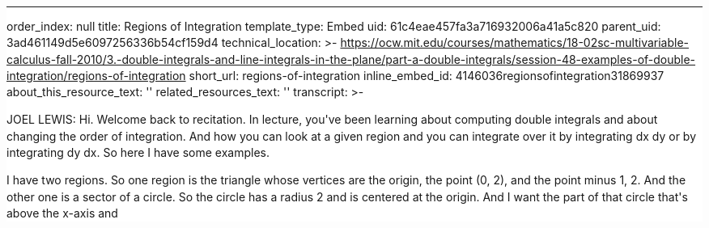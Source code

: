 ---
order_index: null
title: Regions of Integration
template_type: Embed
uid: 61c4eae457fa3a716932006a41a5c820
parent_uid: 3ad461149d5e6097256336b54cf159d4
technical_location: >-
  https://ocw.mit.edu/courses/mathematics/18-02sc-multivariable-calculus-fall-2010/3.-double-integrals-and-line-integrals-in-the-plane/part-a-double-integrals/session-48-examples-of-double-integration/regions-of-integration
short_url: regions-of-integration
inline_embed_id: 4146036regionsofintegration31869937
about_this_resource_text: ''
related_resources_text: ''
transcript: >-
  <p><span m='7030'>JOEL LEWIS: Hi.</span> <span m='7490'>Welcome</span> <span
  m='7780'>back</span> <span m='7895'>to</span> <span
  m='8010'>recitation.</span> <span m='8970'>In</span> <span
  m='9160'>lecture,</span> <span m='9500'>you've</span> <span
  m='9700'>been</span> <span m='9820'>learning</span> <span
  m='10120'>about</span> <span m='10390'>computing</span> <span
  m='11150'>double</span> <span m='11430'>integrals</span> <span
  m='12240'>and</span> <span m='12550'>about</span> <span
  m='12850'>changing</span> <span m='13240'>the</span> <span
  m='13340'>order</span> <span m='13670'>of</span> <span
  m='13770'>integration.</span> <span m='14360'>And</span> <span
  m='14470'>how</span> <span m='14580'>you</span> <span m='14740'>can</span>
  <span m='15370'>look</span> <span m='15570'>at</span> <span m='15700'>a</span>
  <span m='16080'>given</span> <span m='16320'>region</span> <span
  m='16555'>and</span> <span m='16790'>you</span> <span m='16890'>can</span>
  <span m='17010'>integrate</span> <span m='17640'>over</span> <span
  m='17970'>it</span> <span m='18120'>by</span> <span
  m='18260'>integrating</span> <span m='18730'>dx</span> <span
  m='19080'>dy</span> <span m='19470'>or</span> <span m='19690'>by</span> <span
  m='19830'>integrating</span> <span m='20085'>dy</span> <span
  m='20440'>dx.</span> <span m='21380'>So</span> <span m='21610'>here</span>
  <span m='21810'>I</span> <span m='21900'>have</span> <span
  m='22810'>some</span> <span m='23080'>examples.</span> </p><p><span
  m='23470'>I</span> <span m='23580'>have</span> <span m='23690'>two</span>
  <span m='23860'>regions.</span> <span m='25560'>So</span> <span
  m='25730'>one</span> <span m='26050'>region</span> <span m='26730'>is</span>
  <span m='26960'>the</span> <span m='27050'>triangle</span> <span
  m='27720'>whose</span> <span m='27930'>vertices</span> <span
  m='28420'>are</span> <span m='28500'>the</span> <span m='28660'>origin,</span>
  <span m='29680'>the</span> <span m='29780'>point</span> <span
  m='30070'>(0,</span> <span m='30450'>2),</span> <span m='30840'>and</span>
  <span m='31050'>the</span> <span m='31090'>point</span> <span
  m='31430'>minus</span> <span m='31870'>1,</span> <span m='32120'>2.</span>
  <span m='33120'>And</span> <span m='33380'>the</span> <span
  m='33560'>other</span> <span m='33840'>one</span> <span m='34040'>is</span>
  <span m='34170'>a</span> <span m='34240'>sector</span> <span
  m='34790'>of</span> <span m='34900'>a</span> <span m='34950'>circle.</span>
  <span m='35530'>So</span> <span m='35670'>the</span> <span
  m='35780'>circle</span> <span m='36150'>has</span> <span m='36240'>a</span>
  <span m='36330'>radius</span> <span m='36810'>2</span> <span
  m='37100'>and</span> <span m='37250'>is</span> <span m='37280'>centered</span>
  <span m='37520'>at</span> <span m='37760'>the</span> <span
  m='37850'>origin.</span> <span m='38690'>And</span> <span m='38860'>I</span>
  <span m='38930'>want</span> <span m='39130'>the</span> <span
  m='39200'>part</span> <span m='39435'>of</span> <span m='39670'>that</span>
  <span m='39880'>circle</span> <span m='40500'>that's</span> <span
  m='40690'>above</span> <span m='41170'>the</span> <span
  m='41540'>x-axis</span> <span m='42290'>and</span> <span